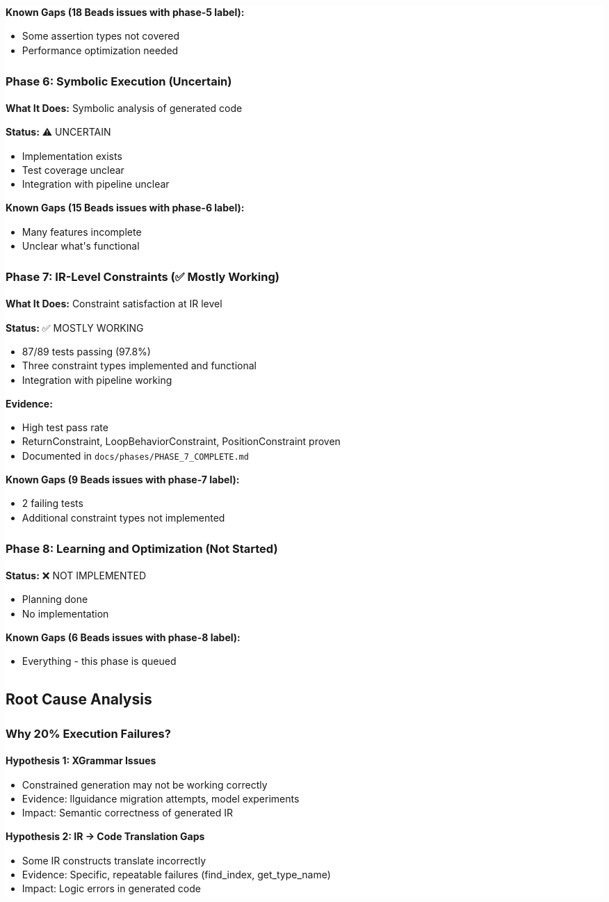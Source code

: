 **Known Gaps (18 Beads issues with phase-5 label):**
- Some assertion types not covered
- Performance optimization needed

### Phase 6: Symbolic Execution (Uncertain)

**What It Does:** Symbolic analysis of generated code

**Status:** ⚠️ UNCERTAIN
- Implementation exists
- Test coverage unclear
- Integration with pipeline unclear

**Known Gaps (15 Beads issues with phase-6 label):**
- Many features incomplete
- Unclear what's functional

### Phase 7: IR-Level Constraints (✅ Mostly Working)

**What It Does:** Constraint satisfaction at IR level

**Status:** ✅ MOSTLY WORKING
- 87/89 tests passing (97.8%)
- Three constraint types implemented and functional
- Integration with pipeline working

**Evidence:**
- High test pass rate
- ReturnConstraint, LoopBehaviorConstraint, PositionConstraint proven
- Documented in `docs/phases/PHASE_7_COMPLETE.md`

**Known Gaps (9 Beads issues with phase-7 label):**
- 2 failing tests
- Additional constraint types not implemented

### Phase 8: Learning and Optimization (Not Started)

**Status:** ❌ NOT IMPLEMENTED
- Planning done
- No implementation

**Known Gaps (6 Beads issues with phase-8 label):**
- Everything - this phase is queued

## Root Cause Analysis

### Why 20% Execution Failures?

**Hypothesis 1: XGrammar Issues**
- Constrained generation may not be working correctly
- Evidence: llguidance migration attempts, model experiments
- Impact: Semantic correctness of generated IR

**Hypothesis 2: IR → Code Translation Gaps**
- Some IR constructs translate incorrectly
- Evidence: Specific, repeatable failures (find_index, get_type_name)
- Impact: Logic errors in generated code
